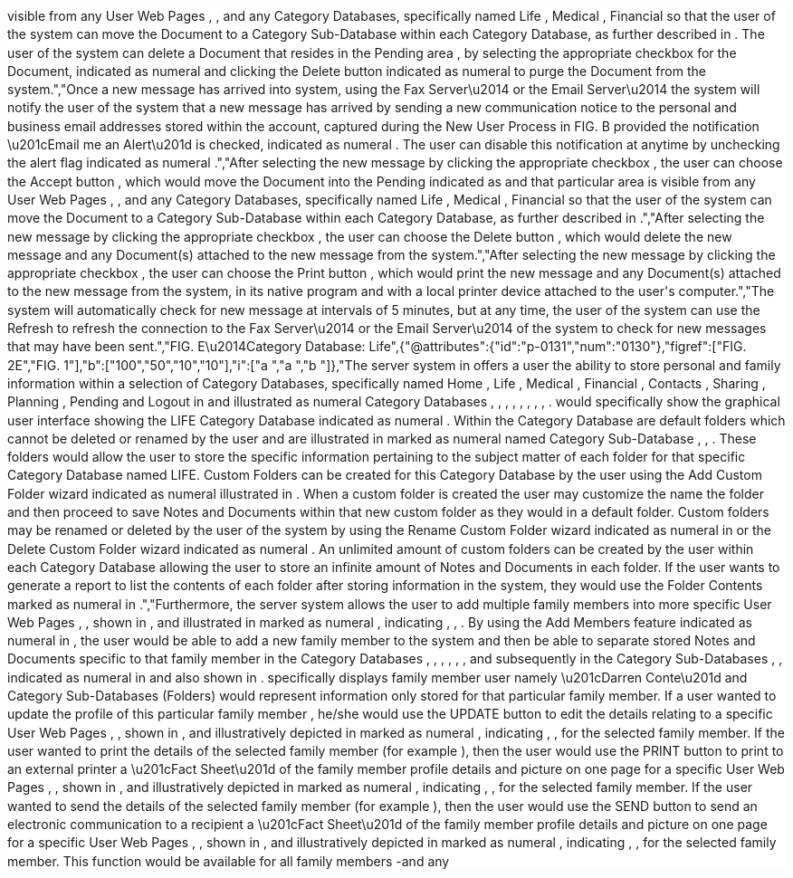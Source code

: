 visible from any User Web Pages , , and any Category Databases, specifically named Life , Medical , Financial  so that the user of the system can move the Document to a Category Sub-Database within each Category Database, as further described in . The user of the system can delete a Document that resides in the Pending area , by selecting the appropriate checkbox for the Document, indicated as numeral  and clicking the Delete button indicated as numeral  to purge the Document from the system.","Once a new message has arrived into system, using the Fax Server\u2014 or the Email Server\u2014 the system will notify the user of the system that a new message has arrived by sending a new communication notice to the personal and business email addresses stored within the account, captured during the New User Process in FIG. B provided the notification \u201cEmail me an Alert\u201d is checked, indicated as numeral . The user can disable this notification at anytime by unchecking the alert flag indicated as numeral .","After selecting the new message by clicking the appropriate checkbox , the user can choose the Accept button , which would move the Document into the Pending indicated as  and that particular area is visible from any User Web Pages , , and any Category Databases, specifically named Life , Medical , Financial  so that the user of the system can move the Document to a Category Sub-Database within each Category Database, as further described in .","After selecting the new message by clicking the appropriate checkbox , the user can choose the Delete button , which would delete the new message and any Document(s) attached to the new message from the system.","After selecting the new message by clicking the appropriate checkbox , the user can choose the Print button , which would print the new message and any Document(s) attached to the new message from the system, in its native program and with a local printer device attached to the user's computer.","The system will automatically check for new message at intervals of 5 minutes, but at any time, the user of the system can use the Refresh  to refresh the connection to the Fax Server\u2014 or the Email Server\u2014 of the system to check for new messages that may have been sent.","FIG. E\u2014Category Database: Life",{"@attributes":{"id":"p-0131","num":"0130"},"figref":["FIG. 2E","FIG. 1"],"b":["100","50","10","10"],"i":["a ","a ","b "]},"The server system  in  offers a user the ability to store personal and family information within a selection of Category Databases, specifically named Home , Life , Medical , Financial , Contacts , Sharing , Planning , Pending  and Logout  in  and illustrated as numeral  Category Databases , , , , , , , , .  would specifically show the graphical user interface showing the LIFE Category Database indicated as numeral . Within the Category Database  are default folders which cannot be deleted or renamed by the user and are illustrated in  marked as numeral  named Category Sub-Database , , . These folders would allow the user to store the specific information pertaining to the subject matter of each folder for that specific Category Database  named LIFE. Custom Folders can be created for this Category Database by the user using the Add Custom Folder wizard indicated as numeral  illustrated in . When a custom folder is created the user may customize the name the folder and then proceed to save Notes and Documents within that new custom folder as they would in a default folder. Custom folders may be renamed or deleted by the user of the system by using the Rename Custom Folder wizard indicated as numeral  in  or the Delete Custom Folder wizard indicated as numeral . An unlimited amount of custom folders can be created by the user within each Category Database allowing the user to store an infinite amount of Notes and Documents in each folder. If the user wants to generate a report to list the contents of each folder after storing information in the system, they would use the Folder Contents marked as numeral  in .","Furthermore, the server system  allows the user to add multiple family members into more specific User Web Pages , , shown in , and illustrated in  marked as numeral , indicating , , . By using the Add Members feature indicated as numeral  in , the user would be able to add a new family member to the system and then be able to separate stored Notes and Documents specific to that family member in the Category Databases , , , , , ,  and subsequently in the Category Sub-Databases , , indicated as numeral  in  and also shown in .  specifically displays family member user namely \u201cDarren Conte\u201d and Category Sub-Databases (Folders) would represent information only stored for that particular family member. If a user wanted to update the profile of this particular family member , he\/she would use the UPDATE button  to edit the details relating to a specific User Web Pages , , shown in , and illustratively depicted in  marked as numeral , indicating , , for the selected family member. If the user wanted to print the details of the selected family member (for example ), then the user would use the PRINT  button to print to an external printer a \u201cFact Sheet\u201d of the family member profile details and picture on one page for a specific User Web Pages , , shown in , and illustratively depicted in  marked as numeral , indicating , , for the selected family member. If the user wanted to send the details of the selected family member (for example ), then the user would use the SEND  button to send an electronic communication to a recipient a \u201cFact Sheet\u201d of the family member profile details and picture on one page for a specific User Web Pages , , shown in , and illustratively depicted in  marked as numeral , indicating , , for the selected family member. This function would be available for all family members -and any